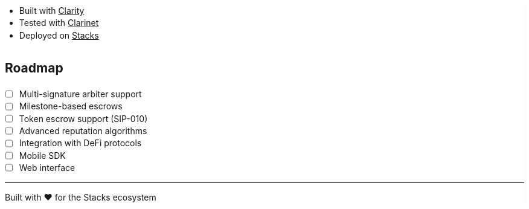 - Built with [Clarity](https://clarity-lang.org/)
- Tested with [Clarinet](https://github.com/hirosystems/clarinet)
- Deployed on [Stacks](https://www.stacks.co/)

## Roadmap

- [ ] Multi-signature arbiter support
- [ ] Milestone-based escrows
- [ ] Token escrow support (SIP-010)
- [ ] Advanced reputation algorithms
- [ ] Integration with DeFi protocols
- [ ] Mobile SDK
- [ ] Web interface

---

Built with ❤️ for the Stacks ecosystem
